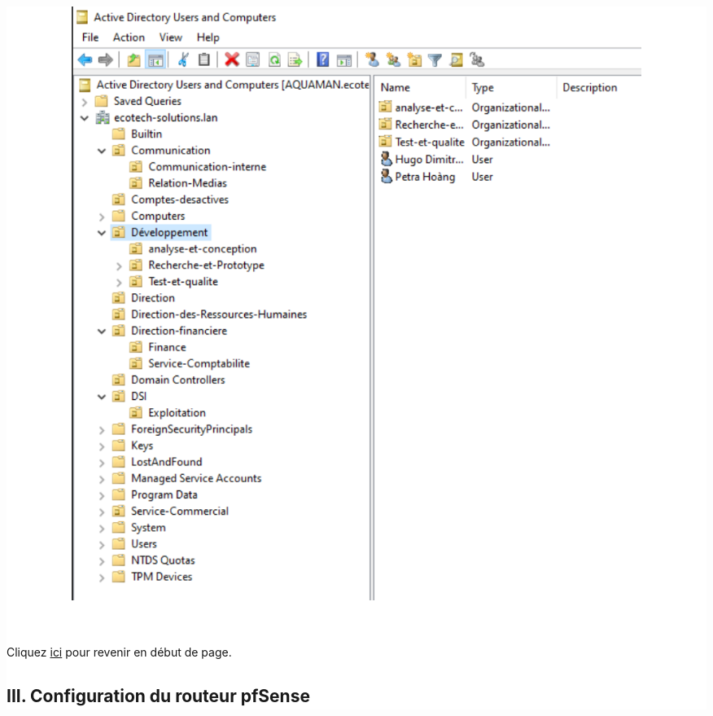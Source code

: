 <P ALIGN="center"><IMG src="../Ressources/Images/Captures DC01/capture_arbo_AD_new.png" width=700></P>   <BR>  

Cliquez [ici](https://github.com/WildCodeSchool/TSSR-BDX-0924-P3-G2/blob/Dev/S04-06/S04-06_INSTALL.md#guide-dinstallation-pour-ladministrateur) pour revenir en début de page.

## III. Configuration du routeur pfSense  
